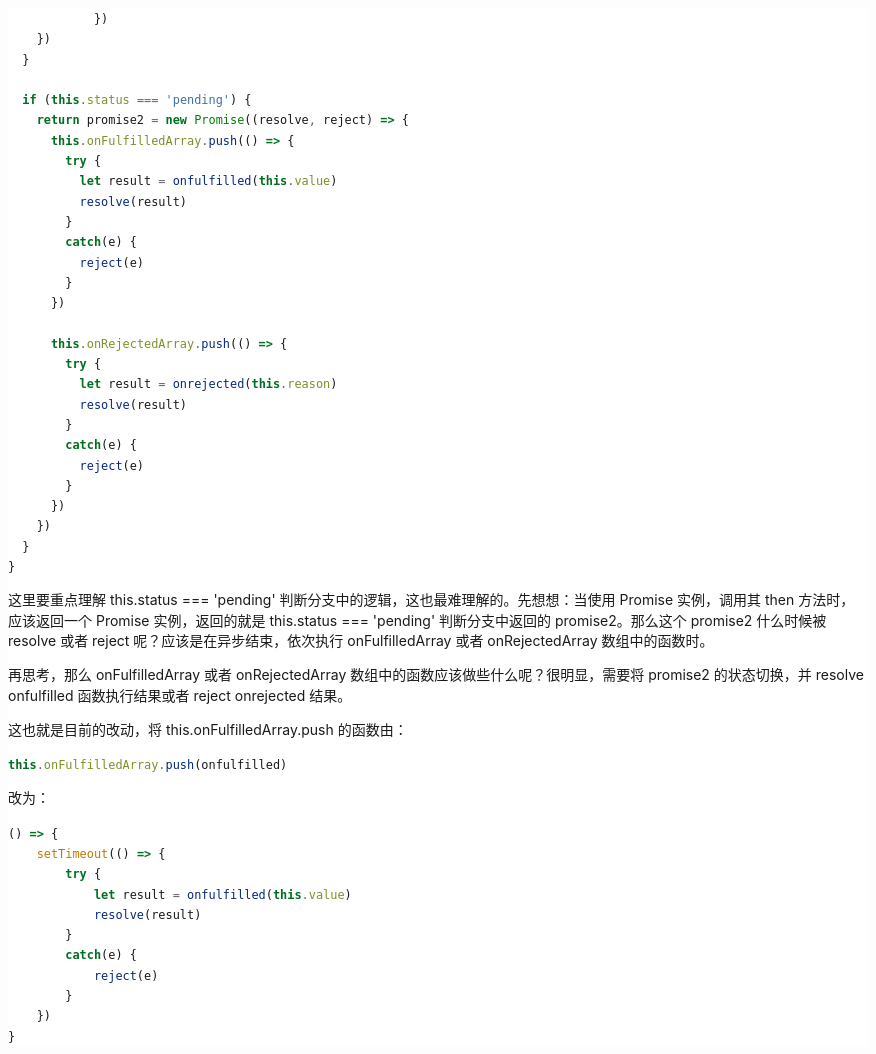 ```js
            })
    })
  }
  
  if (this.status === 'pending') {
    return promise2 = new Promise((resolve, reject) => {
      this.onFulfilledArray.push(() => {
        try {
          let result = onfulfilled(this.value)
          resolve(result)
        }
        catch(e) {
          reject(e)
        }
      })

      this.onRejectedArray.push(() => {
        try {
          let result = onrejected(this.reason)
          resolve(result)
        }
        catch(e) {
          reject(e)
        }
      })      
    })
  }
}
```

这里要重点理解 this.status === 'pending' 判断分支中的逻辑，这也最难理解的。先想想：当使用 Promise 实例，调用其 then 方法时，应该返回一个 Promise 实例，返回的就是 this.status === 'pending' 判断分支中返回的 promise2。那么这个 promise2 什么时候被 resolve 或者 reject 呢？应该是在异步结束，依次执行 onFulfilledArray 或者 onRejectedArray 数组中的函数时。

再思考，那么 onFulfilledArray 或者 onRejectedArray 数组中的函数应该做些什么呢？很明显，需要将 promise2 的状态切换，并 resolve onfulfilled 函数执行结果或者 reject onrejected 结果。

这也就是目前的改动，将 this.onFulfilledArray.push 的函数由：

```js
this.onFulfilledArray.push(onfulfilled)
```

改为：

```js
() => {
    setTimeout(() => {
        try {
            let result = onfulfilled(this.value)
            resolve(result)
        }
        catch(e) {
            reject(e)
        }
    })
}
```
